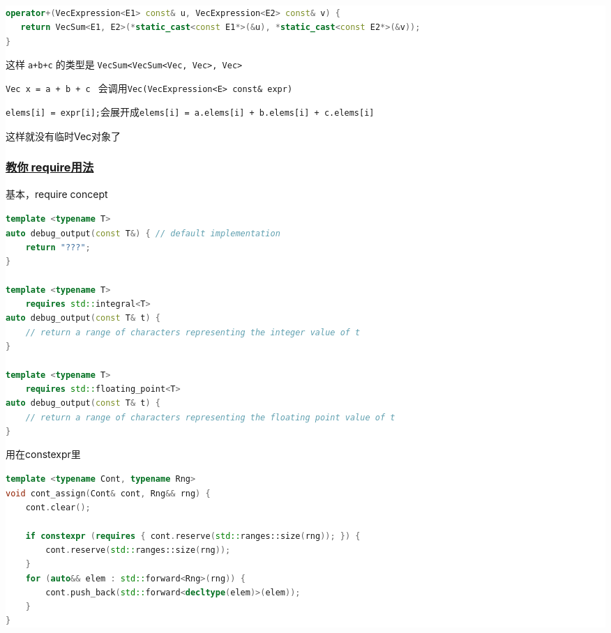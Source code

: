 ```cpp
operator+(VecExpression<E1> const& u, VecExpression<E2> const& v) {
   return VecSum<E1, E2>(*static_cast<const E1*>(&u), *static_cast<const E2*>(&v));
}
```


这样 `a+b+c` 的类型是 `VecSum<VecSum<Vec, Vec>, Vec>`

`Vec x = a + b + c ` 会调用`Vec(VecExpression<E> const& expr)`

`elems[i] = expr[i];`会展开成`elems[i] = a.elems[i] + b.elems[i] + c.elems[i]`

这样就没有临时Vec对象了





### [教你 require用法 ](https://www.think-cell.com/en/career/devblog/if-constexpr-requires-requires-requires)

基本，require concept
```c++
template <typename T>
auto debug_output(const T&) { // default implementation
    return "???";
}

template <typename T>
    requires std::integral<T>
auto debug_output(const T& t) {
    // return a range of characters representing the integer value of t
}

template <typename T>
    requires std::floating_point<T>
auto debug_output(const T& t) {
    // return a range of characters representing the floating point value of t
}
```

用在constexpr里

```c++
template <typename Cont, typename Rng>
void cont_assign(Cont& cont, Rng&& rng) {
    cont.clear();

    if constexpr (requires { cont.reserve(std::ranges::size(rng)); }) {
        cont.reserve(std::ranges::size(rng));
    }
    for (auto&& elem : std::forward<Rng>(rng)) {
        cont.push_back(std::forward<decltype(elem)>(elem));
    }
}
```
